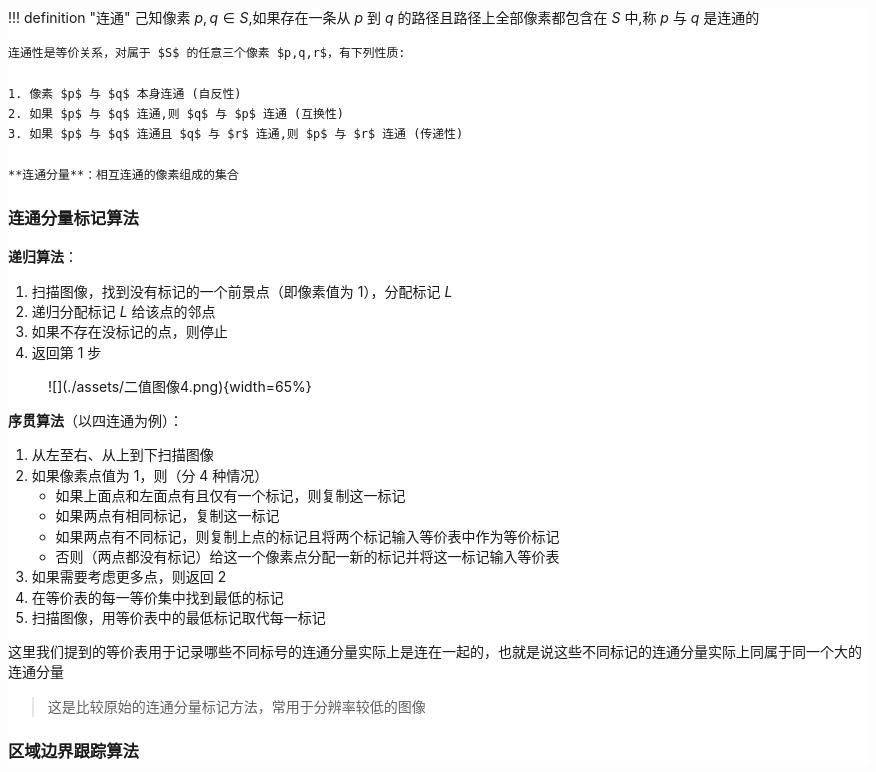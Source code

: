 !!! definition "连通"
    己知像素 $p,q \in S$,如果存在一条从 $p$ 到 $q$ 的路径且路径上全部像素都包含在 $S$ 中,称 $p$ 与 $q$ 是连通的

    连通性是等价关系，对属于 $S$ 的任意三个像素 $p,q,r$，有下列性质:

    1. 像素 $p$ 与 $q$ 本身连通 (自反性)
    2. 如果 $p$ 与 $q$ 连通,则 $q$ 与 $p$ 连通 (互换性)
    3. 如果 $p$ 与 $q$ 连通且 $q$ 与 $r$ 连通,则 $p$ 与 $r$ 连通 (传递性)

    **连通分量**：相互连通的像素组成的集合

### 连通分量标记算法

**递归算法**：

1. 扫描图像，找到没有标记的一个前景点（即像素值为 1），分配标记 $L$
2. 递归分配标记 $L$ 给该点的邻点
3. 如果不存在没标记的点，则停止
4. 返回第 1 步

<figure markdown="span">
    ![](./assets/二值图像4.png){width=65%}
</figure>

**序贯算法**（以四连通为例）：

1. 从左至右、从上到下扫描图像
2. 如果像素点值为 1，则（分 4 种情况）
    - 如果上面点和左面点有且仅有一个标记，则复制这一标记
    - 如果两点有相同标记，复制这一标记
    - 如果两点有不同标记，则复制上点的标记且将两个标记输入等价表中作为等价标记
    - 否则（两点都没有标记）给这一个像素点分配一新的标记并将这一标记输入等价表
3. 如果需要考虑更多点，则返回 2 
4. 在等价表的每一等价集中找到最低的标记
5. 扫描图像，用等价表中的最低标记取代每一标记

这里我们提到的等价表用于记录哪些不同标号的连通分量实际上是连在一起的，也就是说这些不同标记的连通分量实际上同属于同一个大的连通分量

> 这是比较原始的连通分量标记方法，常用于分辨率较低的图像

### 区域边界跟踪算法
